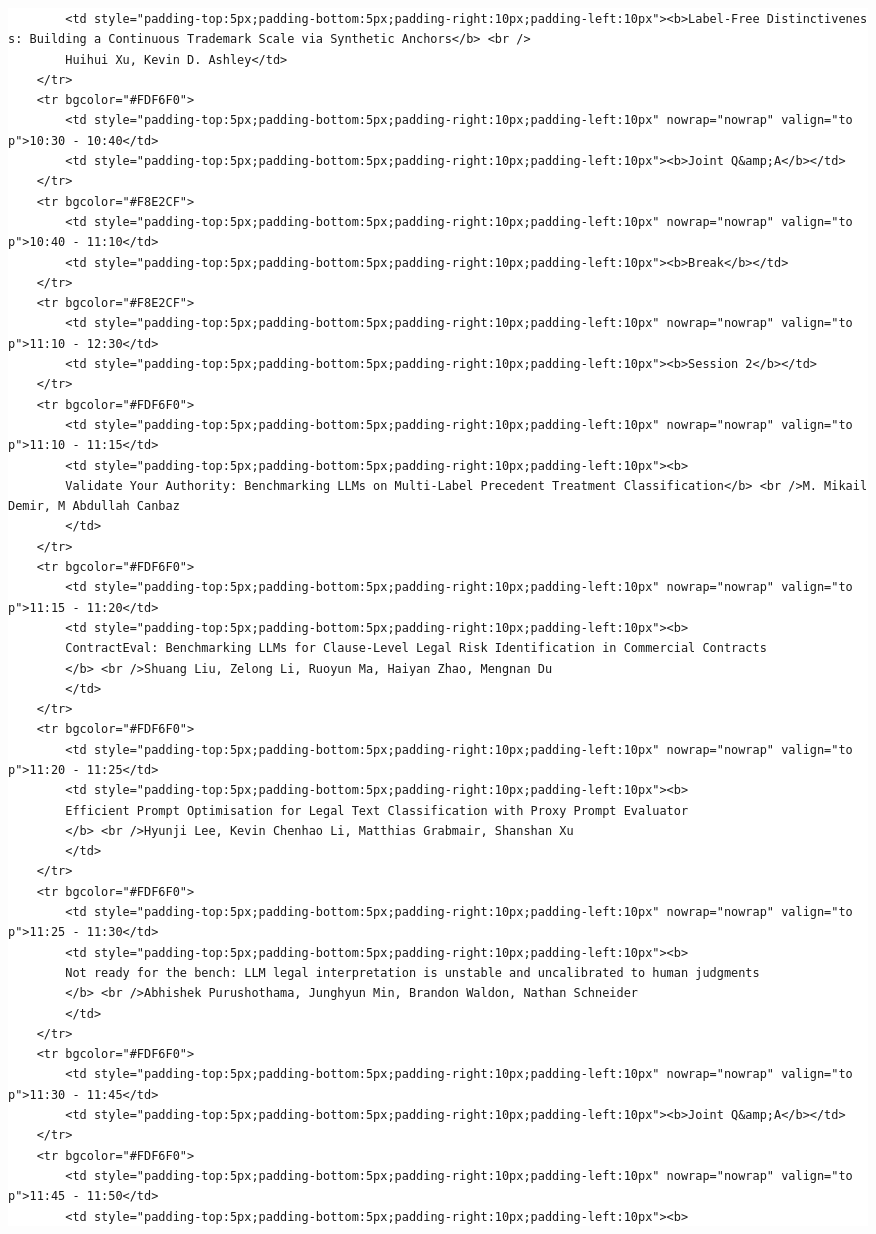 			<td style="padding-top:5px;padding-bottom:5px;padding-right:10px;padding-left:10px"><b>Label-Free Distinctiveness: Building a Continuous Trademark Scale via Synthetic Anchors</b> <br />
			Huihui Xu, Kevin D. Ashley</td>
		</tr>					
		<tr bgcolor="#FDF6F0">
			<td style="padding-top:5px;padding-bottom:5px;padding-right:10px;padding-left:10px" nowrap="nowrap" valign="top">10:30 - 10:40</td>
			<td style="padding-top:5px;padding-bottom:5px;padding-right:10px;padding-left:10px"><b>Joint Q&amp;A</b></td>
		</tr>			
		<tr bgcolor="#F8E2CF">
			<td style="padding-top:5px;padding-bottom:5px;padding-right:10px;padding-left:10px" nowrap="nowrap" valign="top">10:40 - 11:10</td>
			<td style="padding-top:5px;padding-bottom:5px;padding-right:10px;padding-left:10px"><b>Break</b></td>
		</tr>				
		<tr bgcolor="#F8E2CF">
			<td style="padding-top:5px;padding-bottom:5px;padding-right:10px;padding-left:10px" nowrap="nowrap" valign="top">11:10 - 12:30</td>
			<td style="padding-top:5px;padding-bottom:5px;padding-right:10px;padding-left:10px"><b>Session 2</b></td>
		</tr>
		<tr bgcolor="#FDF6F0">
			<td style="padding-top:5px;padding-bottom:5px;padding-right:10px;padding-left:10px" nowrap="nowrap" valign="top">11:10 - 11:15</td>
			<td style="padding-top:5px;padding-bottom:5px;padding-right:10px;padding-left:10px"><b>
			Validate Your Authority: Benchmarking LLMs on Multi-Label Precedent Treatment Classification</b> <br />M. Mikail Demir, M Abdullah Canbaz
			</td>
		</tr>
		<tr bgcolor="#FDF6F0">
			<td style="padding-top:5px;padding-bottom:5px;padding-right:10px;padding-left:10px" nowrap="nowrap" valign="top">11:15 - 11:20</td>
			<td style="padding-top:5px;padding-bottom:5px;padding-right:10px;padding-left:10px"><b>
			ContractEval: Benchmarking LLMs for Clause-Level Legal Risk Identification in Commercial Contracts
			</b> <br />Shuang Liu, Zelong Li, Ruoyun Ma, Haiyan Zhao, Mengnan Du
			</td>
		</tr>
		<tr bgcolor="#FDF6F0">
			<td style="padding-top:5px;padding-bottom:5px;padding-right:10px;padding-left:10px" nowrap="nowrap" valign="top">11:20 - 11:25</td>
			<td style="padding-top:5px;padding-bottom:5px;padding-right:10px;padding-left:10px"><b>
			Efficient Prompt Optimisation for Legal Text Classification with Proxy Prompt Evaluator
			</b> <br />Hyunji Lee, Kevin Chenhao Li, Matthias Grabmair, Shanshan Xu
			</td>
		</tr>
		<tr bgcolor="#FDF6F0">
			<td style="padding-top:5px;padding-bottom:5px;padding-right:10px;padding-left:10px" nowrap="nowrap" valign="top">11:25 - 11:30</td>
			<td style="padding-top:5px;padding-bottom:5px;padding-right:10px;padding-left:10px"><b>
			Not ready for the bench: LLM legal interpretation is unstable and uncalibrated to human judgments
			</b> <br />Abhishek Purushothama, Junghyun Min, Brandon Waldon, Nathan Schneider
			</td>
		</tr>			
		<tr bgcolor="#FDF6F0">
			<td style="padding-top:5px;padding-bottom:5px;padding-right:10px;padding-left:10px" nowrap="nowrap" valign="top">11:30 - 11:45</td>
			<td style="padding-top:5px;padding-bottom:5px;padding-right:10px;padding-left:10px"><b>Joint Q&amp;A</b></td>
		</tr>	
		<tr bgcolor="#FDF6F0">
			<td style="padding-top:5px;padding-bottom:5px;padding-right:10px;padding-left:10px" nowrap="nowrap" valign="top">11:45 - 11:50</td>
			<td style="padding-top:5px;padding-bottom:5px;padding-right:10px;padding-left:10px"><b>